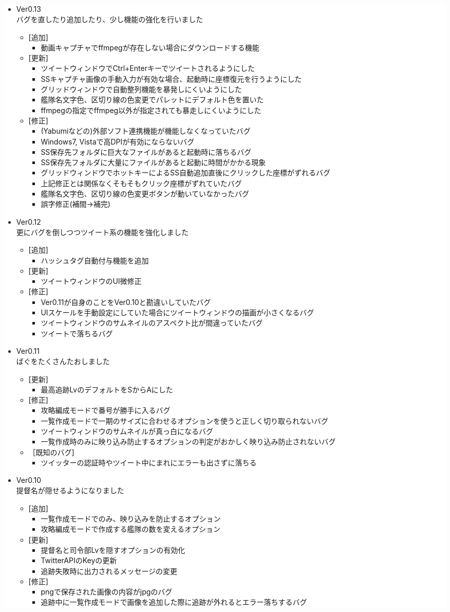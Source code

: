 * Ver0.13<br>
  バグを直したり追加したり、少し機能の強化を行いました
  * [追加]
    * 動画キャプチャでffmpegが存在しない場合にダウンロードする機能
  * [更新]
    * ツイートウィンドウでCtrl+Enterキーでツイートされるようにした
    * SSキャプチャ画像の手動入力が有効な場合、起動時に座標復元を行うようにした
    * グリッドウィンドウで自動整列機能を暴発しにくいようにした
    * 艦隊名文字色、区切り線の色変更でパレットにデフォルト色を置いた
    * ffmpegの指定でffmpeg以外が指定されても暴走しにくいようにした
  * [修正]
    * (Yabumiなどの)外部ソフト連携機能が機能しなくなっていたバグ
    * Windows7, Vistaで高DPIが有効にならないバグ
    * SS保存先フォルダに巨大なファイルがあると起動時に落ちるバグ
    * SS保存先フォルダに大量にファイルがあると起動に時間がかかる現象
    * グリッドウィンドウでホットキーによるSS自動追加直後にクリックした座標がずれるバグ
    * 上記修正とは関係なくそもそもクリック座標がずれていたバグ
    * 艦隊名文字色、区切り線の色変更ボタンが動いていなかったバグ
    * 誤字修正(補間→補完)


* Ver0.12<br>
  更にバグを倒しつつツイート系の機能を強化しました
  * [追加]
    * ハッシュタグ自動付与機能を追加
  * [更新]
    * ツイートウィンドウのUI微修正
  * [修正]
    * Ver0.11が自身のことをVer0.10と勘違いしていたバグ
    * UIスケールを手動設定にしていた場合にツイートウィンドウの描画が小さくなるバグ
    * ツイートウィンドウのサムネイルのアスペクト比が間違っていたバグ
    * ツイートで落ちるバグ


* Ver0.11<br>
  ばぐをたくさんたおしました
  * [更新]
    * 最高追跡LvのデフォルトをSからAにした
  * [修正]
    * 攻略編成モードで番号が勝手に入るバグ
    * 一覧作成モードで一期のサイズに合わせるオプションを使うと正しく切り取られないバグ
    * ツイートウィンドウのサムネイルが真っ白になるバグ
    * 一覧作成時のみに映り込み防止するオプションの判定がおかしく映り込み防止されないバグ
  * ［既知のバグ]
    * ツイッターの認証時やツイート中にまれにエラーも出さずに落ちる


* Ver0.10<br>
  提督名が隠せるようになりました
  * [追加]
    * 一覧作成モードでのみ、映り込みを防止するオプション
    * 攻略編成モードで作成する艦隊の数を変えるオプション
  * [更新]
    * 提督名と司令部Lvを隠すオプションの有効化
    * TwitterAPIのKeyの更新
    * 追跡失敗時に出力されるメッセージの変更
  * [修正]
    * pngで保存された画像の内容がjpgのバグ
    * 追跡中に一覧作成モードで画像を追加した際に追跡が外れるとエラー落ちするバグ
